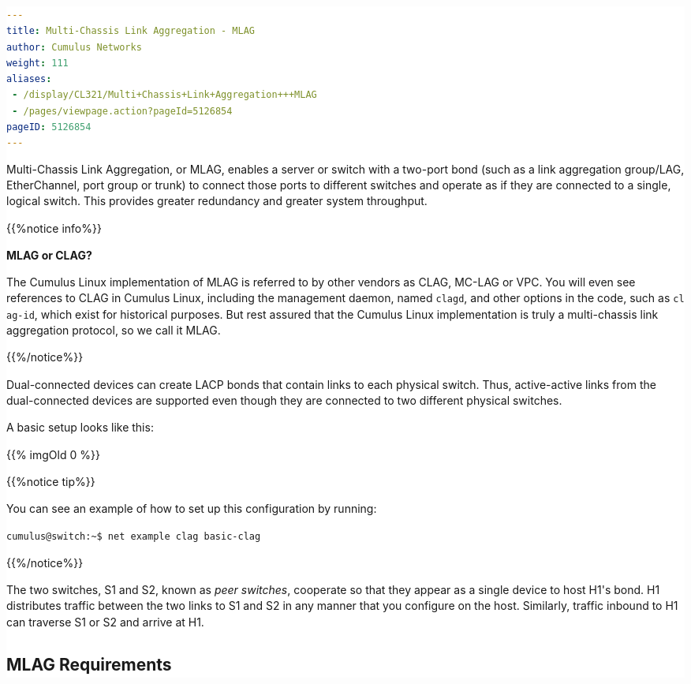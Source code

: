 ```yaml
---
title: Multi-Chassis Link Aggregation - MLAG
author: Cumulus Networks
weight: 111
aliases:
 - /display/CL321/Multi+Chassis+Link+Aggregation+++MLAG
 - /pages/viewpage.action?pageId=5126854
pageID: 5126854
---
```

Multi-Chassis Link Aggregation, or MLAG, enables a server or switch with
a two-port bond (such as a link aggregation group/LAG, EtherChannel,
port group or trunk) to connect those ports to different switches and
operate as if they are connected to a single, logical switch. This
provides greater redundancy and greater system throughput.

{{%notice info%}}

**MLAG or CLAG?**

The Cumulus Linux implementation of MLAG is referred to by other vendors
as CLAG, MC-LAG or VPC. You will even see references to CLAG in Cumulus
Linux, including the management daemon, named `clagd`, and other options
in the code, such as `clag-id`, which exist for historical purposes. But
rest assured that the Cumulus Linux implementation is truly a
multi-chassis link aggregation protocol, so we call it MLAG.

{{%/notice%}}

Dual-connected devices can create LACP bonds that contain links to each
physical switch. Thus, active-active links from the dual-connected
devices are supported even though they are connected to two different
physical switches.

A basic setup looks like this:

{{% imgOld 0 %}}

{{%notice tip%}}

You can see an example of how to set up this configuration by running:

    cumulus@switch:~$ net example clag basic-clag

{{%/notice%}}

The two switches, S1 and S2, known as *peer switches*, cooperate so that
they appear as a single device to host H1's bond. H1 distributes traffic
between the two links to S1 and S2 in any manner that you configure on
the host. Similarly, traffic inbound to H1 can traverse S1 or S2 and
arrive at H1.

## <span id="src-5126854_Multi-ChassisLinkAggregation-MLAG-reqs" class="confluence-anchor-link"></span>MLAG Requirements</span>

